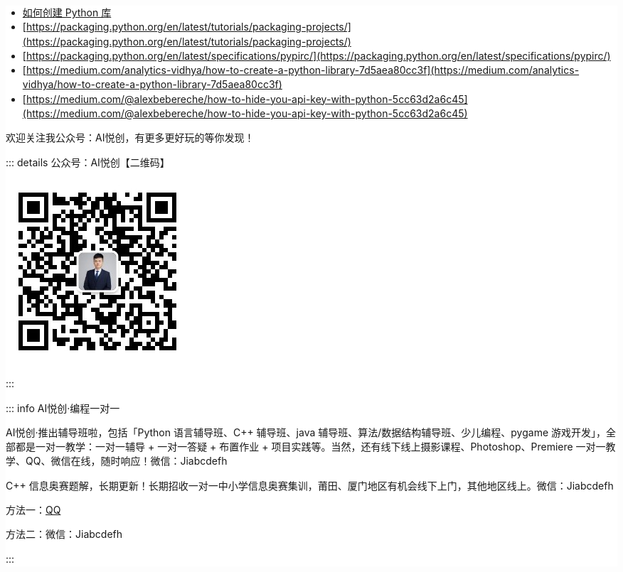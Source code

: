 -   [如何创建 Python 库](https://bornforthis.cn/posts/17.html)
-   [https://packaging.python.org/en/latest/tutorials/packaging-projects/](https://packaging.python.org/en/latest/tutorials/packaging-projects/)
-   [https://packaging.python.org/en/latest/specifications/pypirc/](https://packaging.python.org/en/latest/specifications/pypirc/)
-   [https://medium.com/analytics-vidhya/how-to-create-a-python-library-7d5aea80cc3f](https://medium.com/analytics-vidhya/how-to-create-a-python-library-7d5aea80cc3f)
-   [https://medium.com/@alexbebereche/how-to-hide-you-api-key-with-python-5cc63d2a6c45](https://medium.com/@alexbebereche/how-to-hide-you-api-key-with-python-5cc63d2a6c45)

欢迎关注我公众号：AI悦创，有更多更好玩的等你发现！

::: details 公众号：AI悦创【二维码】

![](/gzh.jpg)

:::

::: info AI悦创·编程一对一

AI悦创·推出辅导班啦，包括「Python 语言辅导班、C++ 辅导班、java 辅导班、算法/数据结构辅导班、少儿编程、pygame 游戏开发」，全部都是一对一教学：一对一辅导 + 一对一答疑 + 布置作业 + 项目实践等。当然，还有线下线上摄影课程、Photoshop、Premiere 一对一教学、QQ、微信在线，随时响应！微信：Jiabcdefh

C++ 信息奥赛题解，长期更新！长期招收一对一中小学信息奥赛集训，莆田、厦门地区有机会线下上门，其他地区线上。微信：Jiabcdefh

方法一：[QQ](http://wpa.qq.com/msgrd?v=3&uin=1432803776&site=qq&menu=yes)

方法二：微信：Jiabcdefh

:::
